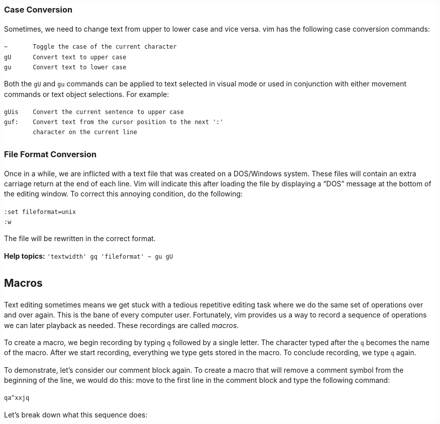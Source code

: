 
### Case Conversion

Sometimes, we need to change text from upper to lower case and vice versa. vim has the following case conversion commands:

```
~       Toggle the case of the current character
gU      Convert text to upper case
gu      Convert text to lower case
```

Both the `gU` and `gu` commands can be applied to text selected in visual mode or used in conjunction with either movement commands or text object selections. For example:

```
gUis    Convert the current sentence to upper case
guf:    Convert text from the cursor position to the next ':'
        character on the current line
```

### File Format Conversion

Once in a while, we are inflicted with a text file that was created on a DOS/Windows system. These files will contain an extra carriage return at the end of each line. Vim will indicate this after loading the file by displaying a “DOS” message at the bottom of the editing window. To correct this annoying condition, do the following:

```
:set fileformat=unix
:w
```

The file will be rewritten in the correct format.

**Help topics:** `'textwidth' gq 'fileformat' ~ gu gU`

## Macros

Text editing sometimes means we get stuck with a tedious repetitive editing task where we do the same set of operations over and over again. This is the bane of every computer user. Fortunately, vim provides us a way to record a sequence of operations we can later playback as needed. These recordings are called *macros*.

To create a macro, we begin recording by typing `q` followed by a single letter. The character typed after the `q` becomes the name of the macro. After we start recording, everything we type gets stored in the macro. To conclude recording, we type `q` again.

To demonstrate, let’s consider our comment block again. To create a macro that will remove a comment symbol from the beginning of the line, we would do this: move to the first line in the comment block and type the following command:

```
qa^xxjq
```

Let’s break down what this sequence does:
